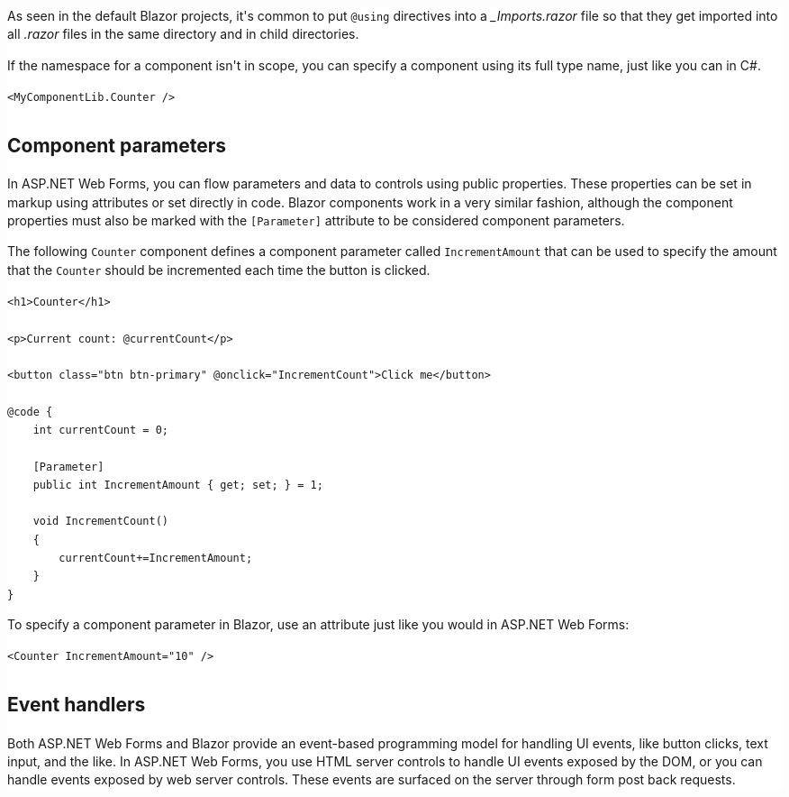 As seen in the default Blazor projects, it's common to put `@using` directives into a *_Imports.razor* file so that they get imported into all *.razor* files in the same directory and in child directories.

If the namespace for a component isn't in scope, you can specify a component using its full type name, just like you can in C#.

```razor
<MyComponentLib.Counter />
```

## Component parameters

In ASP.NET Web Forms, you can flow parameters and data to controls using public properties. These properties can be set in markup using attributes or set directly in code. Blazor components work in a very similar fashion, although the component properties must also be marked with the `[Parameter]` attribute to be considered component parameters.

The following `Counter` component defines a component parameter called `IncrementAmount` that can be used to specify the amount that the `Counter` should be incremented each time the button is clicked.

```razor
<h1>Counter</h1>

<p>Current count: @currentCount</p>

<button class="btn btn-primary" @onclick="IncrementCount">Click me</button>

@code {
    int currentCount = 0;

    [Parameter]
    public int IncrementAmount { get; set; } = 1;

    void IncrementCount()
    {
        currentCount+=IncrementAmount;
    }
}
```

To specify a component parameter in Blazor, use an attribute just like you would in ASP.NET Web Forms:

```razor
<Counter IncrementAmount="10" />
```

## Event handlers

Both ASP.NET Web Forms and Blazor provide an event-based programming model for handling UI events, like button clicks, text input, and the like. In ASP.NET Web Forms, you use HTML server controls to handle UI events exposed by the DOM, or you can handle events exposed by web server controls. These events are surfaced on the server through form post back requests.
